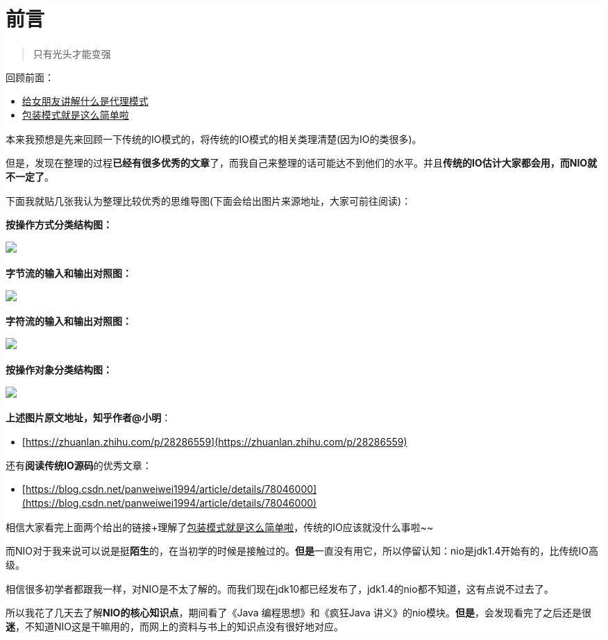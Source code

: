 # 前言 #

> 只有光头才能变强

回顾前面：

- [给女朋友讲解什么是代理模式](https://mp.weixin.qq.com/s?__biz=MzI4Njg5MDA5NA==&mid=2247484222&idx=1&sn=5191aca33f7b331adaef11c5e07df468&chksm=ebd7423fdca0cb29cdc59b4c79afcda9a44b9206806d2212a1b807c9f5879674934c37c250a1#rd)
- [包装模式就是这么简单啦](https://mp.weixin.qq.com/s?__biz=MzI4Njg5MDA5NA==&mid=2247484226&idx=1&sn=a354d872978fc5db79a012c27ab5277f&chksm=ebd74243dca0cb5515fcad1ecfeda6a329be38c30a82a1325a5a19e7f62b0fa3c74069eed24d#rd)


本来我预想是先来回顾一下传统的IO模式的，将传统的IO模式的相关类理清楚(因为IO的类很多)。

但是，发现在整理的过程**已经有很多优秀的文章**了，而我自己来整理的话可能达不到他们的水平。并且**传统的IO估计大家都会用，而NIO就不一定了**。

下面我就贴几张我认为整理比较优秀的思维导图(下面会给出图片来源地址，大家可前往阅读)：


**按操作方式分类结构图：**

![](https://i.imgur.com/RtAG4Ti.jpg)


**字节流的输入和输出对照图：**

![](https://i.imgur.com/GVkFLAA.jpg)

**字符流的输入和输出对照图：**

![](https://i.imgur.com/GxGq3GL.jpg)

**按操作对象分类结构图：**

![](https://i.imgur.com/sE2LfmI.jpg)


**上述图片原文地址，知乎作者@小明**：

- [https://zhuanlan.zhihu.com/p/28286559](https://zhuanlan.zhihu.com/p/28286559)

还有**阅读传统IO源码**的优秀文章：

- [https://blog.csdn.net/panweiwei1994/article/details/78046000](https://blog.csdn.net/panweiwei1994/article/details/78046000)

相信大家看完上面两个给出的链接+理解了[包装模式就是这么简单啦](https://mp.weixin.qq.com/s?__biz=MzI4Njg5MDA5NA==&mid=2247484226&idx=1&sn=a354d872978fc5db79a012c27ab5277f&chksm=ebd74243dca0cb5515fcad1ecfeda6a329be38c30a82a1325a5a19e7f62b0fa3c74069eed24d#rd)，传统的IO应该就没什么事啦~~


而NIO对于我来说可以说是挺**陌生**的，在当初学的时候是接触过的。**但是**一直没有用它，所以停留认知：nio是jdk1.4开始有的，比传统IO高级。

相信很多初学者都跟我一样，对NIO是不太了解的。而我们现在jdk10都已经发布了，jdk1.4的nio都不知道，这有点说不过去了。


所以我花了几天去了解**NIO的核心知识点**，期间看了《Java 编程思想》和《疯狂Java 讲义》的nio模块。**但是**，会发现看完了之后还是很**迷**，不知道NIO这是干嘛用的，而网上的资料与书上的知识点没有很好地对应。
